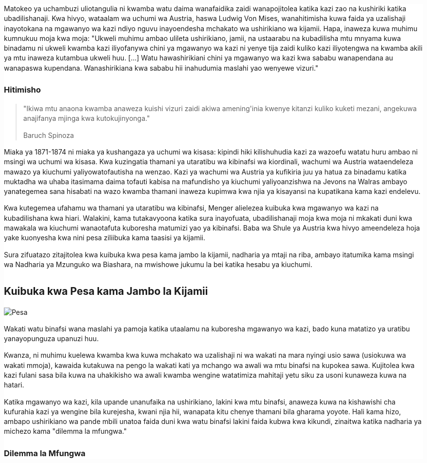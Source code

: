 Matokeo ya uchambuzi uliotangulia ni kwamba watu daima wanafaidika zaidi wanapojitolea katika kazi zao na kushiriki katika ubadilishanaji. Kwa hivyo, wataalam wa uchumi wa Austria, haswa Ludwig Von Mises, wanahitimisha kuwa faida ya uzalishaji inayotokana na mgawanyo wa kazi ndiyo nguvu inayoendesha mchakato wa ushirikiano wa kijamii. Hapa, inaweza kuwa muhimu kumnukuu moja kwa moja:
"Ukweli muhimu ambao ulileta ushirikiano, jamii, na ustaarabu na kubadilisha mtu mnyama kuwa binadamu ni ukweli kwamba kazi iliyofanywa chini ya mgawanyo wa kazi ni yenye tija zaidi kuliko kazi iliyotengwa na kwamba akili ya mtu inaweza kutambua ukweli huu. [...] Watu hawashirikiani chini ya mgawanyo wa kazi kwa sababu wanapendana au wanapaswa kupendana. Wanashirikiana kwa sababu hii inahudumia maslahi yao wenyewe vizuri."

### Hitimisho

> "Ikiwa mtu anaona kwamba anaweza kuishi vizuri zaidi akiwa amening'inia kwenye kitanzi kuliko kuketi mezani, angekuwa anajifanya mjinga kwa kutokujinyonga."
>
> Baruch Spinoza

Miaka ya 1871-1874 ni miaka ya kushangaza ya uchumi wa kisasa: kipindi hiki kilishuhudia kazi za wazoefu watatu huru ambao ni msingi wa uchumi wa kisasa. Kwa kuzingatia thamani ya utaratibu wa kibinafsi wa kiordinali, wachumi wa Austria wataendeleza mawazo ya kiuchumi yaliyowatofautisha na wenzao. Kazi ya wachumi wa Austria ya kufikiria juu ya hatua za binadamu katika muktadha wa uhaba itasimama daima tofauti kabisa na mafundisho ya kiuchumi yaliyoanzishwa na Jevons na Walras ambayo yanategemea sana hisabati na wazo kwamba thamani inaweza kupimwa kwa njia ya kisayansi na kupatikana kama kazi endelevu.

Kwa kutegemea ufahamu wa thamani ya utaratibu wa kibinafsi, Menger alielezea kuibuka kwa mgawanyo wa kazi na kubadilishana kwa hiari. Walakini, kama tutakavyoona katika sura inayofuata, ubadilishanaji moja kwa moja ni mkakati duni kwa mawakala wa kiuchumi wanaotafuta kuboresha matumizi yao ya kibinafsi. Baba wa Shule ya Austria kwa hivyo ameendeleza hoja yake kuonyesha kwa nini pesa ziliibuka kama taasisi ya kijamii.

Sura zifuatazo zitajitolea kwa kuibuka kwa pesa kama jambo la kijamii, nadharia ya mtaji na riba, ambayo itatumika kama msingi wa Nadharia ya Mzunguko wa Biashara, na mwishowe jukumu la bei katika hesabu ya kiuchumi.

## Kuibuka kwa Pesa kama Jambo la Kijamii

![Pesa](https://youtu.be/Dt8ounex2jg)

Wakati watu binafsi wana maslahi ya pamoja katika utaalamu na kuboresha mgawanyo wa kazi, bado kuna matatizo ya uratibu yanayopunguza upanuzi huu.

Kwanza, ni muhimu kuelewa kwamba kwa kuwa mchakato wa uzalishaji ni wa wakati na mara nyingi usio sawa (usiokuwa wa wakati mmoja), kawaida kutakuwa na pengo la wakati kati ya mchango wa awali wa mtu binafsi na kupokea sawa. Kujitolea kwa kazi fulani sasa bila kuwa na uhakikisho wa awali kwamba wengine watatimiza mahitaji yetu siku za usoni kunaweza kuwa na hatari.

Katika mgawanyo wa kazi, kila upande unanufaika na ushirikiano, lakini kwa mtu binafsi, anaweza kuwa na kishawishi cha kufurahia kazi ya wengine bila kurejesha, kwani njia hii, wanapata kitu chenye thamani bila gharama yoyote. Hali kama hizo, ambapo ushirikiano wa pande mbili unatoa faida duni kwa watu binafsi lakini faida kubwa kwa kikundi, zinaitwa katika nadharia ya michezo kama "dilemma la mfungwa."

### Dilemma la Mfungwa
